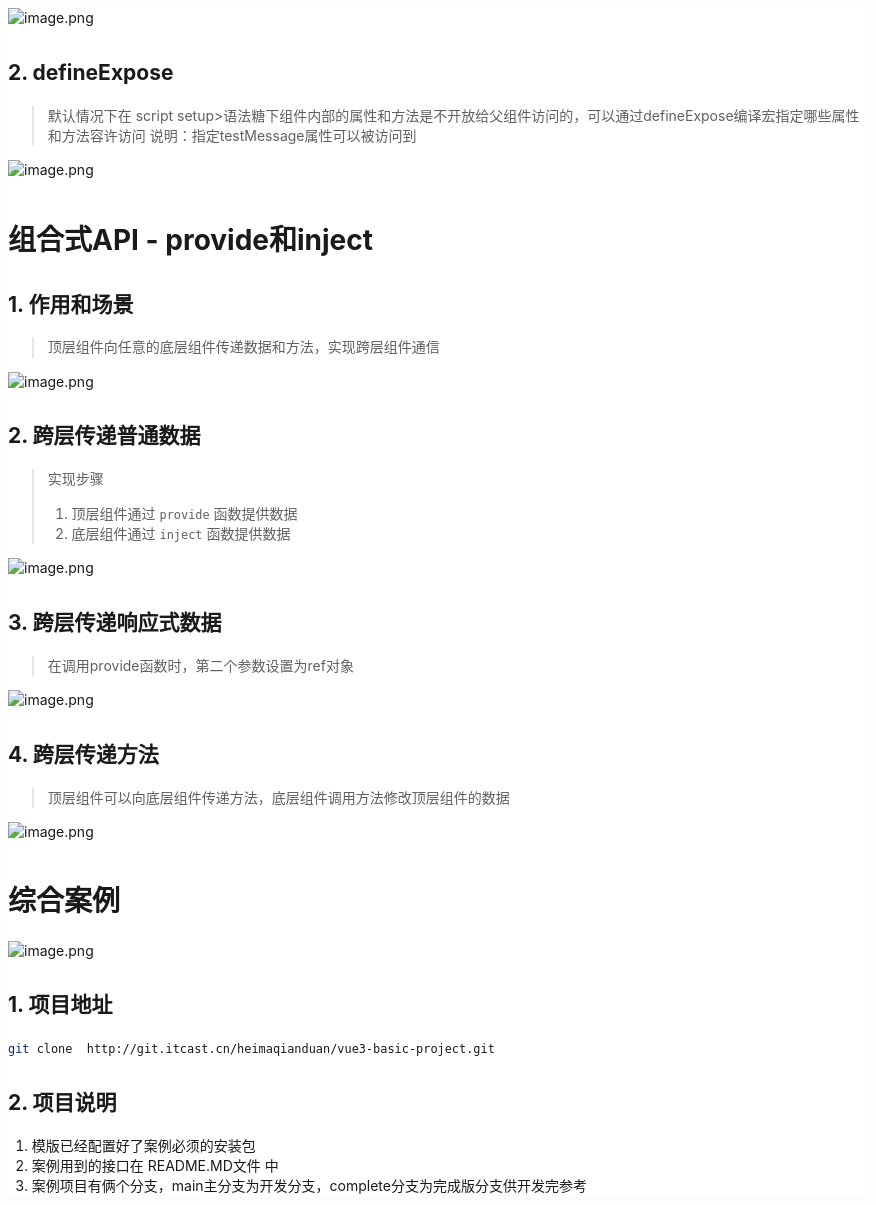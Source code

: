 ![image.png](https://cdn.nlark.com/yuque/0/2023/png/274425/1678184653565-b85c6f60-1089-4ad6-bed7-bbf781863db9.png#averageHue=%2324282f&clientId=ud0819acc-4d21-4&from=paste&height=442&id=u45efd4ee&name=image.png&originHeight=884&originWidth=1092&originalType=binary&ratio=2&rotation=0&showTitle=false&size=287093&status=done&style=none&taskId=u8dba8092-8819-44b3-a2ef-769257a611a&title=&width=546)
## 2. defineExpose
> 默认情况下在 script setup>语法糖下组件内部的属性和方法是不开放给父组件访问的，可以通过defineExpose编译宏指定哪些属性和方法容许访问
> 说明：指定testMessage属性可以被访问到

![image.png](https://cdn.nlark.com/yuque/0/2023/png/274425/1678184774906-7486a911-d18c-42e8-9aa7-fe2caa35e104.png#averageHue=%23ecf2ee&clientId=ud0819acc-4d21-4&from=paste&height=292&id=u0d5c6487&name=image.png&originHeight=584&originWidth=2512&originalType=binary&ratio=2&rotation=0&showTitle=false&size=239701&status=done&style=none&taskId=ub87fd095-cc3e-4e44-92f6-7c9643f831a&title=&width=1256)
# 组合式API - provide和inject
## 1. 作用和场景
> 顶层组件向任意的底层组件传递数据和方法，实现跨层组件通信

![image.png](https://cdn.nlark.com/yuque/0/2023/png/274425/1678185158603-5ae6c0e5-7baa-4de9-8a54-d1864d6c45d3.png#averageHue=%23fdf6ef&clientId=ud0819acc-4d21-4&from=paste&height=596&id=ua50e576b&name=image.png&originHeight=1192&originWidth=2558&originalType=binary&ratio=2&rotation=0&showTitle=false&size=414782&status=done&style=none&taskId=u0792870d-aa73-4c03-8342-aaa56e5d8fb&title=&width=1279)

## 2. 跨层传递普通数据
> 实现步骤
> 1. 顶层组件通过 `provide` 函数提供数据
> 2. 底层组件通过 `inject` 函数提供数据


![image.png](https://cdn.nlark.com/yuque/0/2023/png/274425/1678185321144-61e96ddf-f56c-4d57-83bc-c3c6899f72b2.png#averageHue=%23e4efe5&clientId=ud0819acc-4d21-4&from=paste&height=435&id=u9eb7aecf&name=image.png&originHeight=870&originWidth=1736&originalType=binary&ratio=2&rotation=0&showTitle=false&size=242848&status=done&style=none&taskId=u3d40b793-c4bc-44e7-83d9-4df25e56a7d&title=&width=868)

## 3. 跨层传递响应式数据
> 在调用provide函数时，第二个参数设置为ref对象

![image.png](https://cdn.nlark.com/yuque/0/2023/png/274425/1678185454566-b866e7f4-fa23-4c44-a199-8ca19b7d438e.png#averageHue=%2381b27d&clientId=ud0819acc-4d21-4&from=paste&height=473&id=u4efc7283&name=image.png&originHeight=946&originWidth=1732&originalType=binary&ratio=2&rotation=0&showTitle=false&size=237788&status=done&style=none&taskId=uf829094c-f2f8-4ca1-a8ed-c20f9eb79e4&title=&width=866)

## 4. 跨层传递方法
> 顶层组件可以向底层组件传递方法，底层组件调用方法修改顶层组件的数据

![image.png](https://cdn.nlark.com/yuque/0/2023/png/274425/1678185556536-669d0753-2dda-41ae-a750-b0e32f837d42.png#averageHue=%2394b88e&clientId=ud0819acc-4d21-4&from=paste&height=391&id=u449ca48f&name=image.png&originHeight=782&originWidth=2556&originalType=binary&ratio=2&rotation=0&showTitle=false&size=242321&status=done&style=none&taskId=u80c0e832-0efd-4886-9a15-05ebfb4c772&title=&width=1278)

# 综合案例
![image.png](https://cdn.nlark.com/yuque/0/2023/png/274425/1678185631376-9e6cd19a-0788-42ab-90d4-1103fdbb80db.png#averageHue=%23fefefe&clientId=ud0819acc-4d21-4&from=paste&height=544&id=u35ff8500&name=image.png&originHeight=1088&originWidth=2302&originalType=binary&ratio=2&rotation=0&showTitle=false&size=455015&status=done&style=none&taskId=u6338b36f-65be-420e-af70-914bf97813d&title=&width=1151)
## 1. 项目地址
```bash
git clone  http://git.itcast.cn/heimaqianduan/vue3-basic-project.git
```
## 2. 项目说明

1. 模版已经配置好了案例必须的安装包
2. 案例用到的接口在 README.MD文件 中
3. 案例项目有俩个分支，main主分支为开发分支，complete分支为完成版分支供开发完参考
